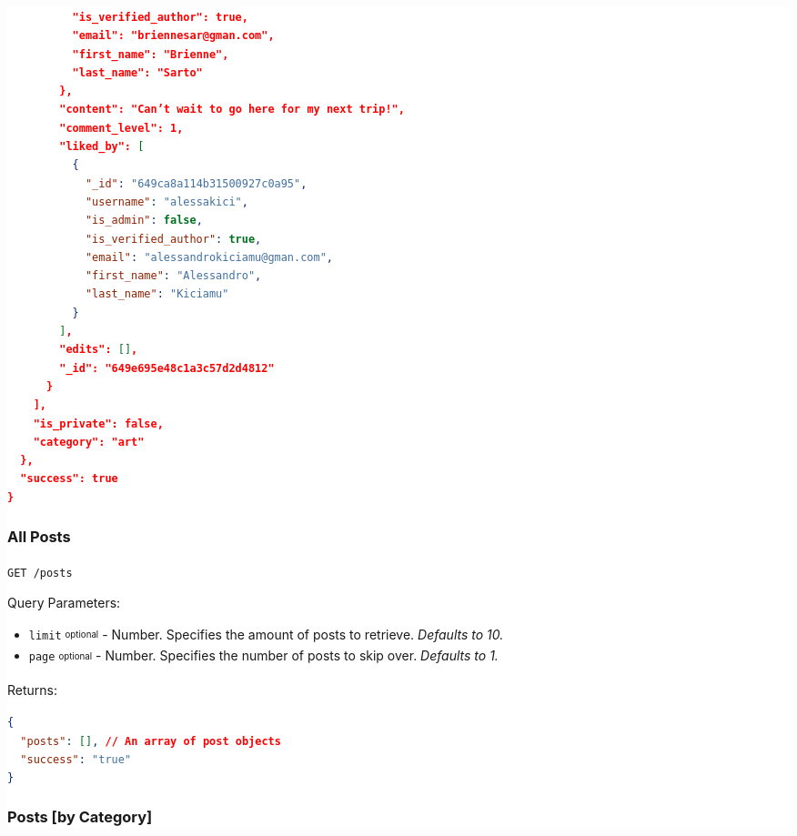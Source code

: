 ```json
          "is_verified_author": true,
          "email": "briennesar@gman.com",
          "first_name": "Brienne",
          "last_name": "Sarto"
        },
        "content": "Can’t wait to go here for my next trip!",
        "comment_level": 1,
        "liked_by": [
          {
            "_id": "649ca8a114b31500927c0a95",
            "username": "alessakici",
            "is_admin": false,
            "is_verified_author": true,
            "email": "alessandrokiciamu@gman.com",
            "first_name": "Alessandro",
            "last_name": "Kiciamu"
          }
        ],
        "edits": [],
        "_id": "649e695e48c1a3c57d2d4812"
      }
    ],
    "is_private": false,
    "category": "art"
  },
  "success": true
}
```

### **All Posts**

```
GET /posts
```

Query Parameters:

- `limit` <sub><sup>optional</sup></sub> - Number. Specifies the amount of posts to retrieve. _Defaults to 10._
- `page` <sub><sup>optional</sup></sub> - Number. Specifies the number of posts to skip over. _Defaults to 1._

Returns:

```json
{
  "posts": [], // An array of post objects
  "success": "true"
}
```

### **Posts [by Category]**
